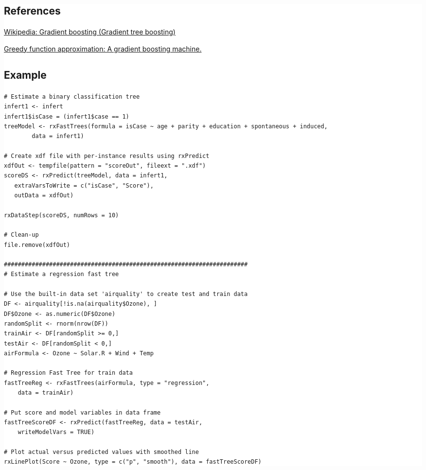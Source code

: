 
## References

[Wikipedia: Gradient boosting (Gradient tree boosting)](https://en.wikipedia.org/wiki/Gradient_boosting#Gradient_tree_boosting)

[Greedy function approximation: A gradient boosting machine.](http://projecteuclid.org/DPubS?service=UI&version=1.0&verb=Display&handle=euclid.aos/1013203451)


## Example



```
# Estimate a binary classification tree
infert1 <- infert
infert1$isCase = (infert1$case == 1)
treeModel <- rxFastTrees(formula = isCase ~ age + parity + education + spontaneous + induced,
        data = infert1)

# Create xdf file with per-instance results using rxPredict
xdfOut <- tempfile(pattern = "scoreOut", fileext = ".xdf")
scoreDS <- rxPredict(treeModel, data = infert1,
   extraVarsToWrite = c("isCase", "Score"), 
   outData = xdfOut)
   
rxDataStep(scoreDS, numRows = 10)

# Clean-up
file.remove(xdfOut)

######################################################################
# Estimate a regression fast tree

# Use the built-in data set 'airquality' to create test and train data
DF <- airquality[!is.na(airquality$Ozone), ]	
DF$Ozone <- as.numeric(DF$Ozone)
randomSplit <- rnorm(nrow(DF))
trainAir <- DF[randomSplit >= 0,]
testAir <- DF[randomSplit < 0,]
airFormula <- Ozone ~ Solar.R + Wind + Temp

# Regression Fast Tree for train data
fastTreeReg <- rxFastTrees(airFormula, type = "regression", 
    data = trainAir)  
    
# Put score and model variables in data frame
fastTreeScoreDF <- rxPredict(fastTreeReg, data = testAir, 
    writeModelVars = TRUE)
    
# Plot actual versus predicted values with smoothed line
rxLinePlot(Score ~ Ozone, type = c("p", "smooth"), data = fastTreeScoreDF)
```

